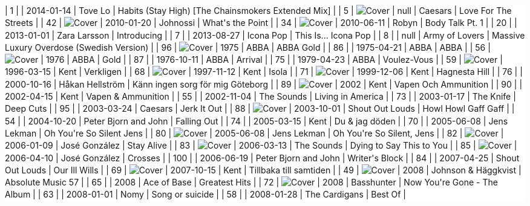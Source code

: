 | 1 |  | 2014-01-14 | Tove Lo | Habits (Stay High) [The Chainsmokers Extended Mix] |
| 5 | ![Cover](https://lastfm.freetls.fastly.net/i/u/34s/97b8d99242f54bf897190fcb7b8574b7.png) | null | Caesars | Love For The Streets |
| 42 | ![Cover](https://i.discogs.com/6r_NEpYNCTlRRmZ2PJgzW3KpTfKSwqOoqJZT6xNgJy8/rs:fit/g:sm/q:40/h:150/w:150/czM6Ly9kaXNjb2dz/LWRhdGFiYXNlLWlt/YWdlcy9SLTU1OTIx/OTYtMTU3ODA3OTI0/Ny00NDcyLmpwZWc.jpeg) | 2010-01-20 | Johnossi | What's the Point |
| 34 | ![Cover](https://i.discogs.com/-xnRp-Lff5AZDOriLH119VlDLNtr0qpuAuIxtrXSf-U/rs:fit/g:sm/q:40/h:150/w:150/czM6Ly9kaXNjb2dz/LWRhdGFiYXNlLWlt/YWdlcy9SLTI0MTU3/NzYtMTM5OTQwMTc2/Ni02NTQzLmpwZWc.jpeg) | 2010-06-11 | Robyn | Body Talk Pt. 1 |
| 20 |  | 2013-01-01 | Zara Larsson | Introducing |
| 7 |  | 2013-08-27 | Icona Pop | This Is... Icona Pop |
| 8 |  | null | Army of Lovers | Massive Luxury Overdose (Swedish Version) |
| 96 | ![Cover](https://i.discogs.com/ghdhAcgslS4A6dgvBj-Yq7VZ1pPtoBw7sb1t5jTio1U/rs:fit/g:sm/q:40/h:150/w:150/czM6Ly9kaXNjb2dz/LWRhdGFiYXNlLWlt/YWdlcy9SLTk5Nzkw/OS0xNTc3NTM1NjUw/LTc4MzkuanBlZw.jpeg) | 1975 | ABBA | ABBA Gold |
| 86 |  | 1975-04-21 | ABBA | ABBA |
| 56 | ![Cover](https://i.discogs.com/0zjPtkFJde10gQ4WAU5FJo0Mae7dmgnSjk7073tm7bM/rs:fit/g:sm/q:40/h:150/w:150/czM6Ly9kaXNjb2dz/LWRhdGFiYXNlLWlt/YWdlcy9SLTU5NTUy/NzctMTQwNzMwMTcx/MC00MzQ2LmpwZWc.jpeg) | 1976 | ABBA | Gold |
| 87 |  | 1976-10-11 | ABBA | Arrival |
| 75 |  | 1979-04-23 | ABBA | Voulez-Vous |
| 59 | ![Cover](https://i.discogs.com/GKcnLTe9yOaE3FFrxe0G52amFF703LJENiIjIicAoKw/rs:fit/g:sm/q:40/h:150/w:150/czM6Ly9kaXNjb2dz/LWRhdGFiYXNlLWlt/YWdlcy9SLTE2NjM0/NTYtMTY4MDg1Nzk0/MS0zNTkzLmpwZWc.jpeg) | 1996-03-15 | Kent | Verkligen |
| 68 | ![Cover](https://lastfm.freetls.fastly.net/i/u/34s/65f0de1731104e4b861a958b8fd477b9.png) | 1997-11-12 | Kent | Isola |
| 71 | ![Cover](https://i.discogs.com/rC1lXTNnF5XEyBT-5y42HEQyEJGp-u8Tx7JYu3zj3Z8/rs:fit/g:sm/q:40/h:150/w:150/czM6Ly9kaXNjb2dz/LWRhdGFiYXNlLWlt/YWdlcy9SLTQ4Mzc1/Ny0xMjAyNjcwNDI4/LmpwZWc.jpeg) | 1999-12-06 | Kent | Hagnesta Hill |
| 76 |  | 2000-10-16 | Håkan Hellström | Känn ingen sorg för mig Göteborg |
| 89 | ![Cover](https://i.discogs.com/0A8mFkFKg2COFouEhCtxM1bY_9WUovbCaJDjIIg_dLA/rs:fit/g:sm/q:40/h:150/w:150/czM6Ly9kaXNjb2dz/LWRhdGFiYXNlLWlt/YWdlcy9SLTM0NjA3/Ny0xMjAyNjYzMDQ0/LmpwZWc.jpeg) | 2002 | Kent | Vapen Och Ammunition |
| 90 |  | 2002-04-15 | Kent | Vapen &amp; Ammunition |
| 55 |  | 2002-11-04 | The Sounds | Living in America |
| 73 |  | 2003-01-17 | The Knife | Deep Cuts |
| 95 |  | 2003-03-24 | Caesars | Jerk It Out |
| 88 | ![Cover](https://i.discogs.com/ZQsa3Vpo96ecjehUCX5voyC2Hy9bS2OaZsLlf33UKmo/rs:fit/g:sm/q:40/h:150/w:150/czM6Ly9kaXNjb2dz/LWRhdGFiYXNlLWlt/YWdlcy9SLTIxODc3/NjAtMTUzMDczMTMz/Ni0xNjQ5LnBuZw.jpeg) | 2003-10-01 | Shout Out Louds | Howl Howl Gaff Gaff |
| 54 |  | 2004-10-20 | Peter Bjorn and John | Falling Out |
| 74 |  | 2005-03-15 | Kent | Du &amp; jag döden |
| 70 |  | 2005-06-08 | Jens Lekman | Oh You're So Silent Jens |
| 80 | ![Cover](https://i.discogs.com/yjCk0tVtwgH0Q8aUrx9McHT49zri-5rLu-nSfAXQ7mE/rs:fit/g:sm/q:40/h:150/w:150/czM6Ly9kaXNjb2dz/LWRhdGFiYXNlLWlt/YWdlcy9SLTQ3NjMy/Ny0xMzUzMzQxOTcz/LTYxNjcuanBlZw.jpeg) | 2005-06-08 | Jens Lekman | Oh You're So Silent, Jens |
| 82 | ![Cover](https://i.discogs.com/eoKN4OH8f5qTD0XnO6efhawqqUtJBrFjk-mseuRyC88/rs:fit/g:sm/q:40/h:150/w:150/czM6Ly9kaXNjb2dz/LWRhdGFiYXNlLWlt/YWdlcy9SLTY5Mjg3/NzgtMTQyOTcyMjMw/My03MjE2LmpwZWc.jpeg) | 2006-01-09 | José González | Stay Alive |
| 83 | ![Cover](https://lastfm.freetls.fastly.net/i/u/34s/4c8d695e5ee34a97b023f0f75cc42d97.png) | 2006-03-13 | The Sounds | Dying to Say This to You |
| 85 | ![Cover](https://i.discogs.com/XzG1ELjgx9v_glmTtfq94r0GPO1g46ah17LIkCr__MI/rs:fit/g:sm/q:40/h:150/w:150/czM6Ly9kaXNjb2dz/LWRhdGFiYXNlLWlt/YWdlcy9SLTY2MDUx/MS0xMjgxODI4Mjgw/LmpwZWc.jpeg) | 2006-04-10 | José González | Crosses |
| 100 |  | 2006-06-19 | Peter Bjorn and John | Writer's Block |
| 84 |  | 2007-04-25 | Shout Out Louds | Our Ill Wills |
| 69 | ![Cover](https://lastfm.freetls.fastly.net/i/u/34s/d56ff4c807404ce69fd2696d00cd71c9.png) | 2007-10-15 | Kent | Tillbaka till samtiden |
| 49 | ![Cover](https://i.discogs.com/ed3EJT4z5q4M76a4z825L_-15WEN_XtOhgsXsN3yHsI/rs:fit/g:sm/q:40/h:150/w:150/czM6Ly9kaXNjb2dz/LWRhdGFiYXNlLWlt/YWdlcy9SLTI2MDQz/NTc3LTE2NzU5NTAw/NDAtODkxMC5qcGVn.jpeg) | 2008 | Johnson &amp; Häggkvist | Absolute Music 57 |
| 65 |  | 2008 | Ace of Base | Greatest Hits |
| 72 | ![Cover](https://i.discogs.com/-kMy0Ct7wpoHg4a1ouMp-0pjM9qJreBGGGyTxjU9U-Y/rs:fit/g:sm/q:40/h:150/w:150/czM6Ly9kaXNjb2dz/LWRhdGFiYXNlLWlt/YWdlcy9SLTEzOTQ2/NTMtMTY0ODMwNDkz/MC00MTU3LmpwZWc.jpeg) | 2008 | Basshunter | Now You're Gone - The Album |
| 63 |  | 2008-01-01 | Nomy | Song or suicide |
| 58 |  | 2008-01-28 | The Cardigans | Best Of |